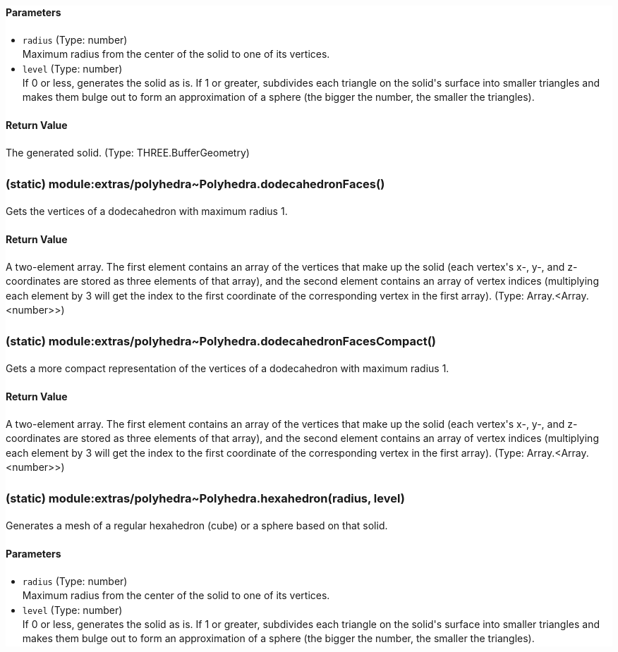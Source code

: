 #### Parameters

* `radius` (Type: number)<br>Maximum radius from the center of the solid to one of its vertices.
* `level` (Type: number)<br>If 0 or less, generates the solid as is. If 1 or greater, subdivides each triangle on the solid's surface into smaller triangles and makes them bulge out to form an approximation of a sphere (the bigger the number, the smaller the triangles).

#### Return Value

The generated solid. (Type: THREE.BufferGeometry)

<a name='extras_polyhedra_Polyhedra.dodecahedronFaces'></a>
### (static) module:extras/polyhedra~Polyhedra.dodecahedronFaces()

Gets the vertices of a dodecahedron with maximum radius 1.

#### Return Value

A two-element array. The first
element contains an array of the vertices that make up the solid (each
vertex's x-, y-, and z-coordinates are stored as three elements of that array),
and the second element contains an array of vertex indices (multiplying
each element by 3 will get the index to the first coordinate of the corresponding
vertex in the first array). (Type: Array.&lt;Array.&lt;number>>)

<a name='extras_polyhedra_Polyhedra.dodecahedronFacesCompact'></a>
### (static) module:extras/polyhedra~Polyhedra.dodecahedronFacesCompact()

Gets a more compact representation of the vertices of a dodecahedron
with maximum radius 1.

#### Return Value

A two-element array. The first
element contains an array of the vertices that make up the solid (each
vertex's x-, y-, and z-coordinates are stored as three elements of that array),
and the second element contains an array of vertex indices (multiplying
each element by 3 will get the index to the first coordinate of the corresponding
vertex in the first array). (Type: Array.&lt;Array.&lt;number>>)

<a name='extras_polyhedra_Polyhedra.hexahedron'></a>
### (static) module:extras/polyhedra~Polyhedra.hexahedron(radius, level)

Generates a mesh of a regular hexahedron (cube) or a sphere based on that solid.

#### Parameters

* `radius` (Type: number)<br>Maximum radius from the center of the solid to one of its vertices.
* `level` (Type: number)<br>If 0 or less, generates the solid as is. If 1 or greater, subdivides each triangle on the solid's surface into smaller triangles and makes them bulge out to form an approximation of a sphere (the bigger the number, the smaller the triangles).
